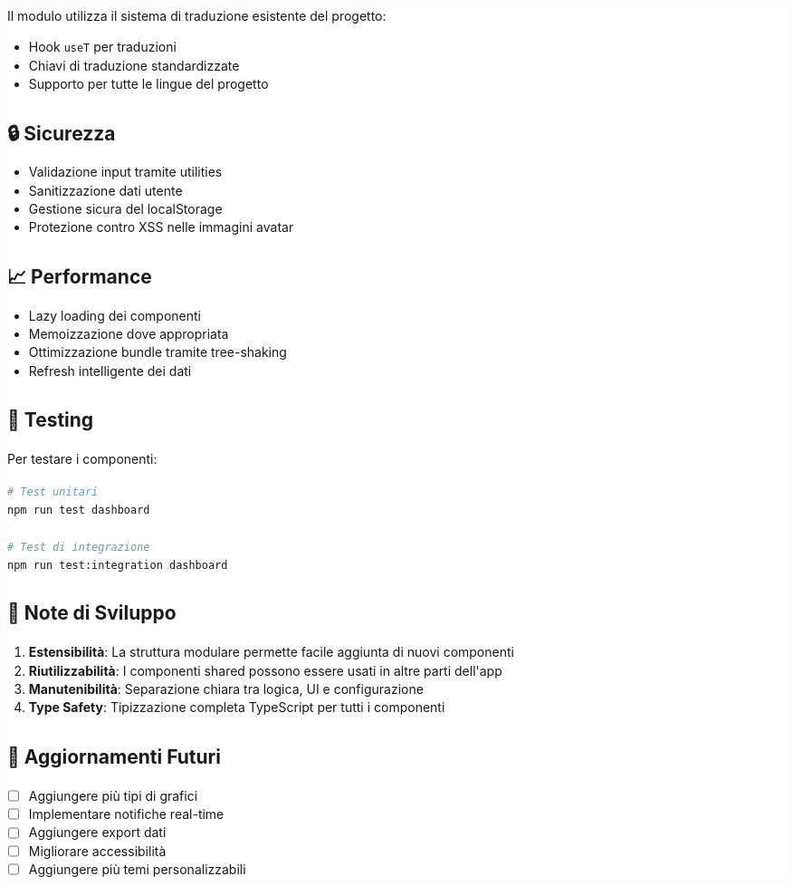 Il modulo utilizza il sistema di traduzione esistente del progetto:
- Hook `useT` per traduzioni
- Chiavi di traduzione standardizzate
- Supporto per tutte le lingue del progetto

## 🔒 Sicurezza

- Validazione input tramite utilities
- Sanitizzazione dati utente
- Gestione sicura del localStorage
- Protezione contro XSS nelle immagini avatar

## 📈 Performance

- Lazy loading dei componenti
- Memoizzazione dove appropriata
- Ottimizzazione bundle tramite tree-shaking
- Refresh intelligente dei dati

## 🧪 Testing

Per testare i componenti:

```bash
# Test unitari
npm run test dashboard

# Test di integrazione
npm run test:integration dashboard
```

## 📝 Note di Sviluppo

1. **Estensibilità**: La struttura modulare permette facile aggiunta di nuovi componenti
2. **Riutilizzabilità**: I componenti shared possono essere usati in altre parti dell'app
3. **Manutenibilità**: Separazione chiara tra logica, UI e configurazione
4. **Type Safety**: Tipizzazione completa TypeScript per tutti i componenti

## 🔄 Aggiornamenti Futuri

- [ ] Aggiungere più tipi di grafici
- [ ] Implementare notifiche real-time
- [ ] Aggiungere export dati
- [ ] Migliorare accessibilità
- [ ] Aggiungere più temi personalizzabili